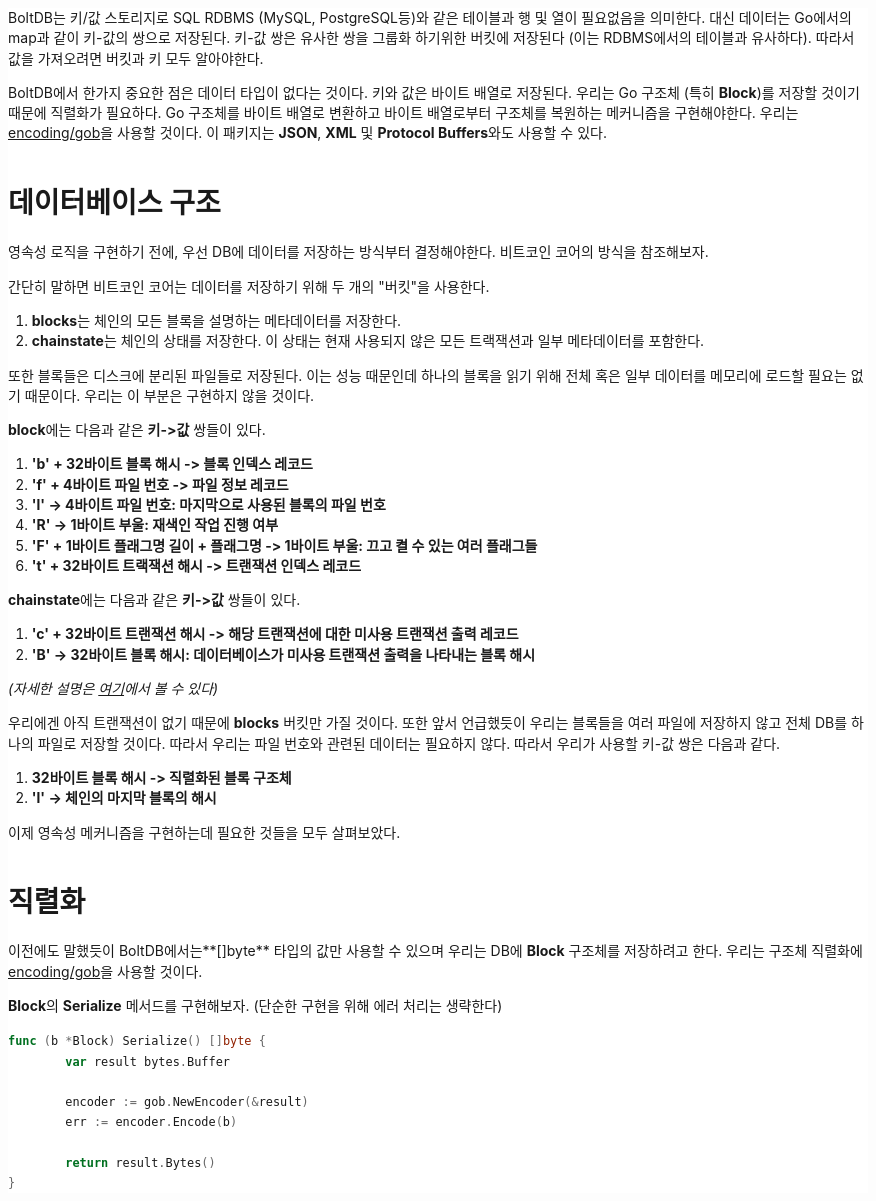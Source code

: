 BoltDB는 키/값 스토리지로 SQL RDBMS (MySQL, PostgreSQL등)와 같은 테이블과 행 및 열이 필요없음을 의미한다. 대신 데이터는 Go에서의 map과 같이 키-값의 쌍으로 저장된다. 키-값 쌍은 유사한 쌍을 그룹화 하기위한 버킷에 저장된다 (이는 RDBMS에서의 테이블과 유사하다). 따라서 값을 가져오려면 버킷과 키 모두 알아야한다.

BoltDB에서 한가지 중요한 점은 데이터 타입이 없다는 것이다. 키와 값은 바이트 배열로 저장된다. 우리는 Go 구조체 (특히 **Block**)를 저장할 것이기 때문에 직렬화가 필요하다. Go 구조체를 바이트 배열로 변환하고 바이트 배열로부터 구조체를 복원하는 메커니즘을 구현해야한다. 우리는 [encoding/gob](https://golang.org/pkg/encoding/gob/)을 사용할 것이다. 이 패키지는 **JSON**, **XML** 및 **Protocol Buffers**와도 사용할 수 있다.

# 데이터베이스 구조

영속성 로직을 구현하기 전에, 우선 DB에 데이터를 저장하는 방식부터 결정해야한다. 비트코인 코어의 방식을 참조해보자.

간단히 말하면 비트코인 코어는 데이터를 저장하기 위해 두 개의 "버킷"을 사용한다.

1. **blocks**는 체인의 모든 블록을 설명하는 메타데이터를 저장한다.
2. **chainstate**는 체인의 상태를 저장한다. 이 상태는 현재 사용되지 않은 모든 트랙잭션과 일부 메타데이터를 포함한다.

또한 블록들은 디스크에 분리된 파일들로 저장된다. 이는 성능 때문인데 하나의 블록을 읽기 위해 전체 혹은 일부 데이터를 메모리에 로드할 필요는 없기 때문이다. 우리는 이 부분은 구현하지 않을 것이다.

**block**에는 다음과 같은 **키->값** 쌍들이 있다.

1. **'b' + 32바이트 블록 해시 -> 블록 인덱스 레코드**
2. **'f' + 4바이트 파일 번호 -> 파일 정보 레코드**
3. **'l' -> 4바이트 파일 번호: 마지막으로 사용된 블록의 파일 번호**
4. **'R' -> 1바이트 부울: 재색인 작업 진행 여부**
5. **'F' + 1바이트 플래그명 길이 + 플래그명 -> 1바이트 부울: 끄고 켤 수 있는 여러 플래그들**
6. **'t' + 32바이트 트랙잭션 해시 -> 트랜잭션 인덱스 레코드**

**chainstate**에는 다음과 같은 **키->값** 쌍들이 있다.

1. **'c' + 32바이트 트랜잭션 해시 -> 해당 트랜잭션에 대한 미사용 트랜잭션 출력 레코드**
2. **'B' -> 32바이트 블록 해시: 데이터베이스가 미사용 트랜잭션 출력을 나타내는 블록 해시**

*(자세한 설명은 [여기](https://en.bitcoin.it/wiki/Bitcoin_Core_0.11_%28ch_2%29:_Data_Storage)에서 볼 수 있다)*

우리에겐 아직 트랜잭션이 없기 때문에 **blocks** 버킷만 가질 것이다. 또한 앞서 언급했듯이 우리는 블록들을 여러 파일에 저장하지 않고 전체 DB를 하나의 파일로 저장할 것이다. 따라서 우리는 파일 번호와 관련된 데이터는 필요하지 않다. 따라서 우리가 사용할 키-값 쌍은 다음과 같다.

1. **32바이트 블록 해시 -> 직렬화된 블록 구조체**
2. **'l' -> 체인의 마지막 블록의 해시**

이제 영속성 메커니즘을 구현하는데 필요한 것들을 모두 살펴보았다.

# 직렬화

이전에도 말했듯이 BoltDB에서는**[]byte** 타입의 값만 사용할 수 있으며 우리는 DB에 **Block** 구조체를 저장하려고 한다. 우리는 구조체 직렬화에 [encoding/gob](https://golang.org/pkg/encoding/gob/)을 사용할 것이다.

**Block**의 **Serialize** 메서드를 구현해보자. (단순한 구현을 위해 에러 처리는 생략한다)

```go
func (b *Block) Serialize() []byte {
        var result bytes.Buffer

        encoder := gob.NewEncoder(&result)
        err := encoder.Encode(b)

        return result.Bytes()
}
```
